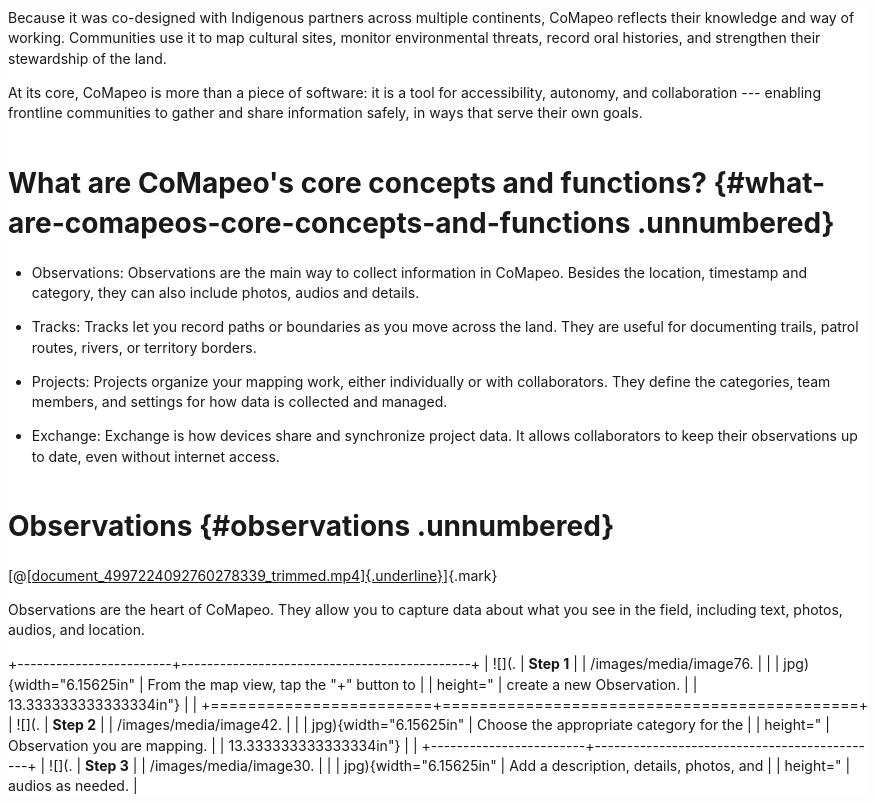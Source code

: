 Because it was co-designed with Indigenous partners across multiple
continents, CoMapeo reflects their knowledge and way of working.
Communities use it to map cultural sites, monitor environmental threats,
record oral histories, and strengthen their stewardship of the land.

At its core, CoMapeo is more than a piece of software: it is a tool for
accessibility, autonomy, and collaboration --- enabling frontline
communities to gather and share information safely, in ways that serve
their own goals.

# What are CoMapeo's core concepts and functions? {#what-are-comapeos-core-concepts-and-functions .unnumbered}

-   Observations: Observations are the main way to collect information
    in CoMapeo. Besides the location, timestamp and category, they can
    also include photos, audios and details.

-   Tracks: Tracks let you record paths or boundaries as you move across
    the land. They are useful for documenting trails, patrol routes,
    rivers, or territory borders.

-   Projects: Projects organize your mapping work, either individually
    or with collaborators. They define the categories, team members, and
    settings for how data is collected and managed.

-   Exchange: Exchange is how devices share and synchronize project
    data. It allows collaborators to keep their observations up to date,
    even without internet access.

# Observations {#observations .unnumbered}

[@[[document_4997224092760278339_trimmed.mp4]{.underline}](https://drive.google.com/file/d/14l9AjdANFSzhtCC94h0DHw2Xolt11_Yq/view?usp=drive_link)]{.mark}

Observations are the heart of CoMapeo. They allow you to capture data
about what you see in the field, including text, photos, audios, and
location.

+------------------------+---------------------------------------------+
| ![](.                  | **Step 1**                                  |
| /images/media/image76. |                                             |
| jpg){width="6.15625in" | From the map view, tap the "+" button to    |
| height="               | create a new Observation.                   |
| 13.333333333333334in"} |                                             |
+========================+=============================================+
| ![](.                  | **Step 2**                                  |
| /images/media/image42. |                                             |
| jpg){width="6.15625in" | Choose the appropriate category for the     |
| height="               | Observation you are mapping.                |
| 13.333333333333334in"} |                                             |
+------------------------+---------------------------------------------+
| ![](.                  | **Step 3**                                  |
| /images/media/image30. |                                             |
| jpg){width="6.15625in" | Add a description, details, photos, and     |
| height="               | audios as needed.                           |